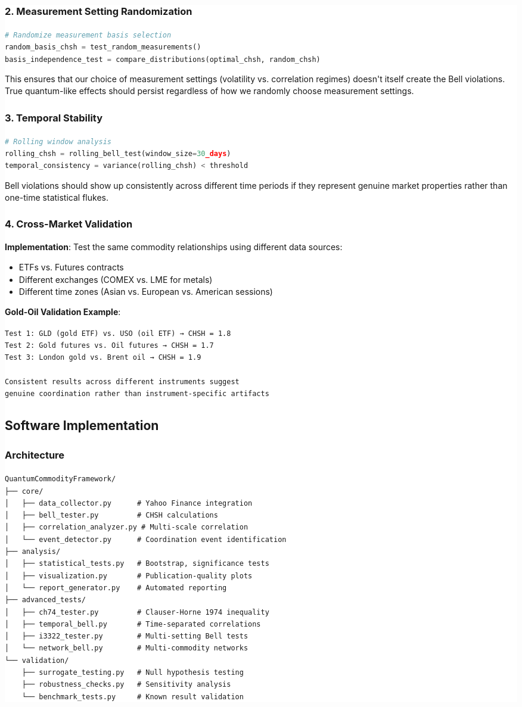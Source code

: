 ### 2. Measurement Setting Randomization
```python
# Randomize measurement basis selection
random_basis_chsh = test_random_measurements()
basis_independence_test = compare_distributions(optimal_chsh, random_chsh)
```

This ensures that our choice of measurement settings (volatility vs. correlation regimes) doesn't itself create the Bell violations. True quantum-like effects should persist regardless of how we randomly choose measurement settings.

### 3. Temporal Stability
```python
# Rolling window analysis
rolling_chsh = rolling_bell_test(window_size=30_days)
temporal_consistency = variance(rolling_chsh) < threshold
```

Bell violations should show up consistently across different time periods if they represent genuine market properties rather than one-time statistical flukes.

### 4. Cross-Market Validation

**Implementation**: Test the same commodity relationships using different data sources:
- ETFs vs. Futures contracts
- Different exchanges (COMEX vs. LME for metals)
- Different time zones (Asian vs. European vs. American sessions)

**Gold-Oil Validation Example**:
```
Test 1: GLD (gold ETF) vs. USO (oil ETF) → CHSH = 1.8
Test 2: Gold futures vs. Oil futures → CHSH = 1.7  
Test 3: London gold vs. Brent oil → CHSH = 1.9

Consistent results across different instruments suggest 
genuine coordination rather than instrument-specific artifacts
```

## Software Implementation

### Architecture
```
QuantumCommodityFramework/
├── core/
│   ├── data_collector.py      # Yahoo Finance integration
│   ├── bell_tester.py         # CHSH calculations
│   ├── correlation_analyzer.py # Multi-scale correlation
│   └── event_detector.py      # Coordination event identification
├── analysis/
│   ├── statistical_tests.py   # Bootstrap, significance tests
│   ├── visualization.py       # Publication-quality plots
│   └── report_generator.py    # Automated reporting
├── advanced_tests/
│   ├── ch74_tester.py         # Clauser-Horne 1974 inequality
│   ├── temporal_bell.py       # Time-separated correlations
│   ├── i3322_tester.py        # Multi-setting Bell tests
│   └── network_bell.py        # Multi-commodity networks
└── validation/
    ├── surrogate_testing.py   # Null hypothesis testing
    ├── robustness_checks.py   # Sensitivity analysis
    └── benchmark_tests.py     # Known result validation
```
